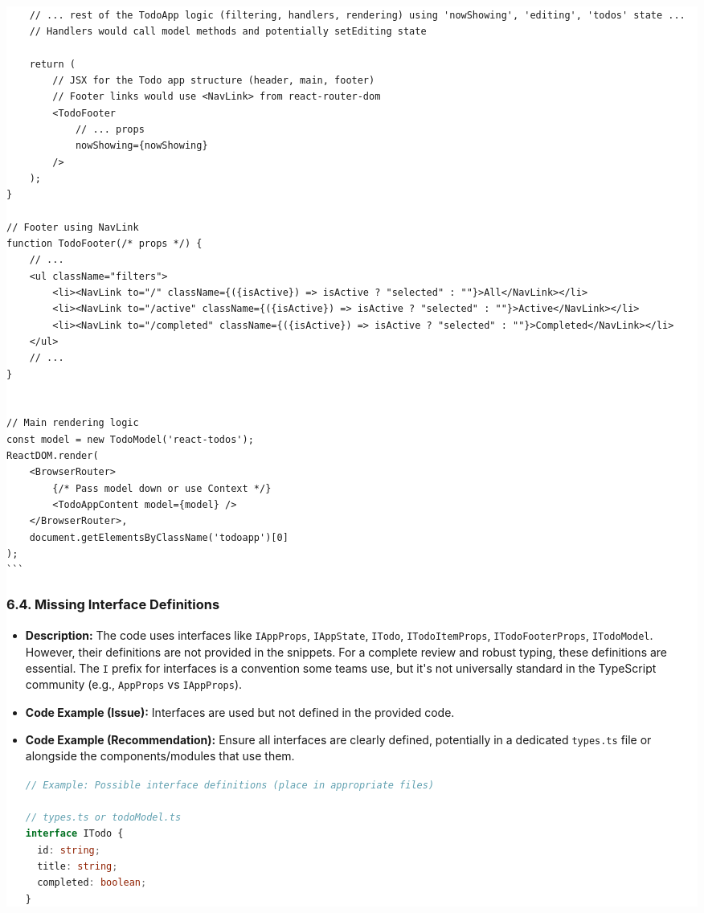         // ... rest of the TodoApp logic (filtering, handlers, rendering) using 'nowShowing', 'editing', 'todos' state ...
        // Handlers would call model methods and potentially setEditing state

        return (
            // JSX for the Todo app structure (header, main, footer)
            // Footer links would use <NavLink> from react-router-dom
            <TodoFooter
                // ... props
                nowShowing={nowShowing}
            />
        );
    }

    // Footer using NavLink
    function TodoFooter(/* props */) {
        // ...
        <ul className="filters">
            <li><NavLink to="/" className={({isActive}) => isActive ? "selected" : ""}>All</NavLink></li>
            <li><NavLink to="/active" className={({isActive}) => isActive ? "selected" : ""}>Active</NavLink></li>
            <li><NavLink to="/completed" className={({isActive}) => isActive ? "selected" : ""}>Completed</NavLink></li>
        </ul>
        // ...
    }


    // Main rendering logic
    const model = new TodoModel('react-todos');
    ReactDOM.render(
        <BrowserRouter>
            {/* Pass model down or use Context */}
            <TodoAppContent model={model} />
        </BrowserRouter>,
        document.getElementsByClassName('todoapp')[0]
    );
    ```

### 6.4. Missing Interface Definitions

*   **Description:** The code uses interfaces like `IAppProps`, `IAppState`, `ITodo`, `ITodoItemProps`, `ITodoFooterProps`, `ITodoModel`. However, their definitions are not provided in the snippets. For a complete review and robust typing, these definitions are essential. The `I` prefix for interfaces is a convention some teams use, but it's not universally standard in the TypeScript community (e.g., `AppProps` vs `IAppProps`).
*   **Code Example (Issue):** Interfaces are used but not defined in the provided code.
*   **Code Example (Recommendation):** Ensure all interfaces are clearly defined, potentially in a dedicated `types.ts` file or alongside the components/modules that use them.

    ```typescript
    // Example: Possible interface definitions (place in appropriate files)

    // types.ts or todoModel.ts
    interface ITodo {
      id: string;
      title: string;
      completed: boolean;
    }
